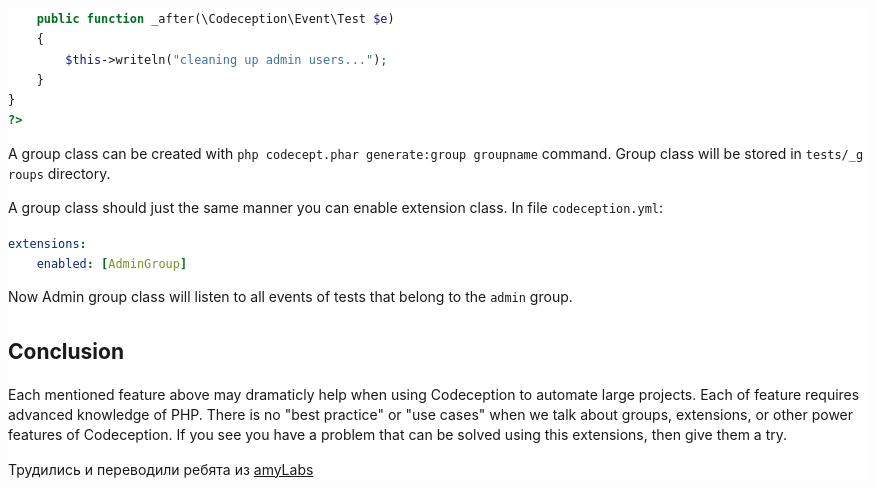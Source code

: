 ``` php
    public function _after(\Codeception\Event\Test $e)
    {
        $this->writeln("cleaning up admin users...");
    }
}
?>
```

A group class can be created with `php codecept.phar generate:group groupname` command.
Group class will be stored in `tests/_groups` directory.

A group class should just the same manner you can enable extension class. In file `codeception.yml`:

``` yaml
extensions:
    enabled: [AdminGroup]    
```

Now Admin group class will listen to all events of tests that belong to the `admin` group.

## Conclusion

Each mentioned feature above may dramaticly help when using Codeception to automate large projects. 
Each of feature requires advanced knowledge of PHP. There is no "best practice" or "use cases" when we talk about groups, extensions, or other power features of Codeception. If you see you have a problem that can be solved using this extensions, then give them a try. 

Трудились и переводили ребята из [amyLabs](http://amylabs.ru/)
